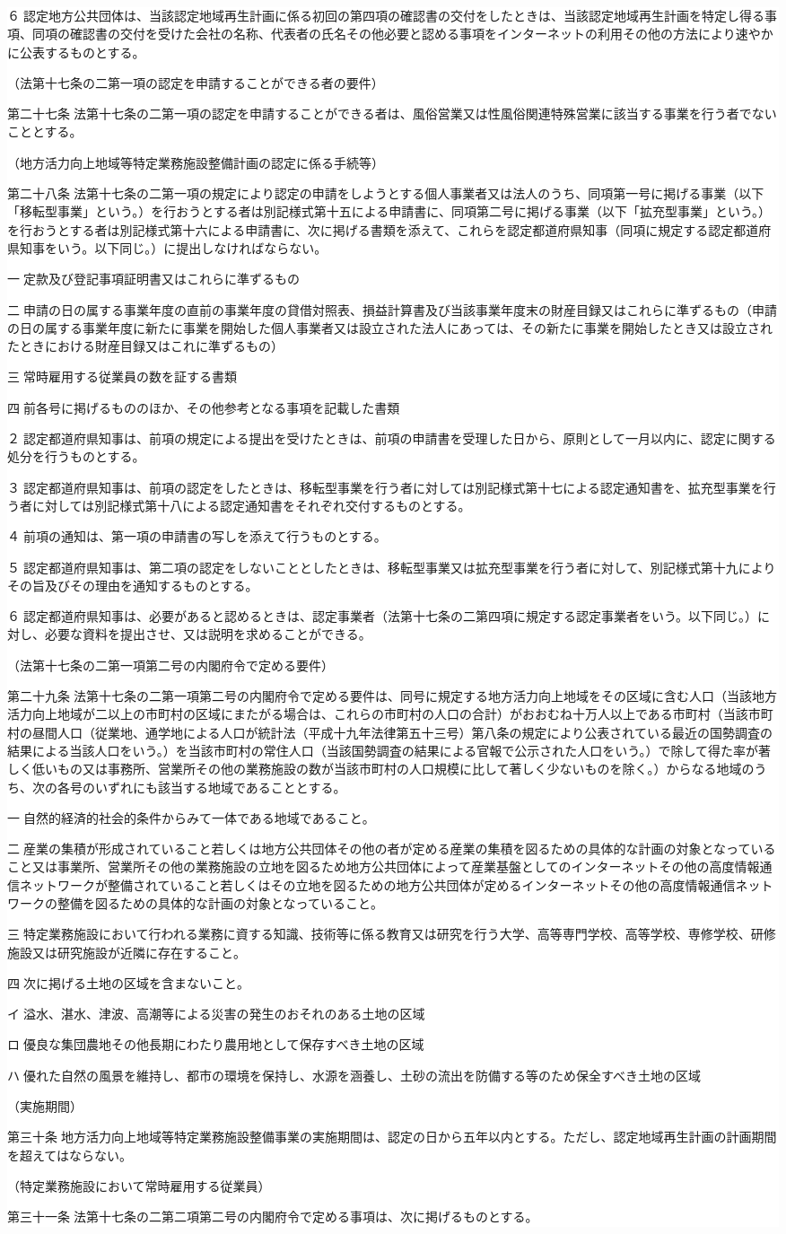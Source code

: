 ６ 認定地方公共団体は、当該認定地域再生計画に係る初回の第四項の確認書の交付をしたときは、当該認定地域再生計画を特定し得る事項、同項の確認書の交付を受けた会社の名称、代表者の氏名その他必要と認める事項をインターネットの利用その他の方法により速やかに公表するものとする。

（法第十七条の二第一項の認定を申請することができる者の要件）

第二十七条 法第十七条の二第一項の認定を申請することができる者は、風俗営業又は性風俗関連特殊営業に該当する事業を行う者でないこととする。

（地方活力向上地域等特定業務施設整備計画の認定に係る手続等）

第二十八条 法第十七条の二第一項の規定により認定の申請をしようとする個人事業者又は法人のうち、同項第一号に掲げる事業（以下「移転型事業」という。）を行おうとする者は別記様式第十五による申請書に、同項第二号に掲げる事業（以下「拡充型事業」という。）を行おうとする者は別記様式第十六による申請書に、次に掲げる書類を添えて、これらを認定都道府県知事（同項に規定する認定都道府県知事をいう。以下同じ。）に提出しなければならない。

一 定款及び登記事項証明書又はこれらに準ずるもの

二 申請の日の属する事業年度の直前の事業年度の貸借対照表、損益計算書及び当該事業年度末の財産目録又はこれらに準ずるもの（申請の日の属する事業年度に新たに事業を開始した個人事業者又は設立された法人にあっては、その新たに事業を開始したとき又は設立されたときにおける財産目録又はこれに準ずるもの）

三 常時雇用する従業員の数を証する書類

四 前各号に掲げるもののほか、その他参考となる事項を記載した書類

２ 認定都道府県知事は、前項の規定による提出を受けたときは、前項の申請書を受理した日から、原則として一月以内に、認定に関する処分を行うものとする。

３ 認定都道府県知事は、前項の認定をしたときは、移転型事業を行う者に対しては別記様式第十七による認定通知書を、拡充型事業を行う者に対しては別記様式第十八による認定通知書をそれぞれ交付するものとする。

４ 前項の通知は、第一項の申請書の写しを添えて行うものとする。

５ 認定都道府県知事は、第二項の認定をしないこととしたときは、移転型事業又は拡充型事業を行う者に対して、別記様式第十九によりその旨及びその理由を通知するものとする。

６ 認定都道府県知事は、必要があると認めるときは、認定事業者（法第十七条の二第四項に規定する認定事業者をいう。以下同じ。）に対し、必要な資料を提出させ、又は説明を求めることができる。

（法第十七条の二第一項第二号の内閣府令で定める要件）

第二十九条 法第十七条の二第一項第二号の内閣府令で定める要件は、同号に規定する地方活力向上地域をその区域に含む人口（当該地方活力向上地域が二以上の市町村の区域にまたがる場合は、これらの市町村の人口の合計）がおおむね十万人以上である市町村（当該市町村の昼間人口（従業地、通学地による人口が統計法（平成十九年法律第五十三号）第八条の規定により公表されている最近の国勢調査の結果による当該人口をいう。）を当該市町村の常住人口（当該国勢調査の結果による官報で公示された人口をいう。）で除して得た率が著しく低いもの又は事務所、営業所その他の業務施設の数が当該市町村の人口規模に比して著しく少ないものを除く。）からなる地域のうち、次の各号のいずれにも該当する地域であることとする。

一 自然的経済的社会的条件からみて一体である地域であること。

二 産業の集積が形成されていること若しくは地方公共団体その他の者が定める産業の集積を図るための具体的な計画の対象となっていること又は事業所、営業所その他の業務施設の立地を図るため地方公共団体によって産業基盤としてのインターネットその他の高度情報通信ネットワークが整備されていること若しくはその立地を図るための地方公共団体が定めるインターネットその他の高度情報通信ネットワークの整備を図るための具体的な計画の対象となっていること。

三 特定業務施設において行われる業務に資する知識、技術等に係る教育又は研究を行う大学、高等専門学校、高等学校、専修学校、研修施設又は研究施設が近隣に存在すること。

四 次に掲げる土地の区域を含まないこと。

イ 溢水、湛水、津波、高潮等による災害の発生のおそれのある土地の区域

ロ 優良な集団農地その他長期にわたり農用地として保存すべき土地の区域

ハ 優れた自然の風景を維持し、都市の環境を保持し、水源を涵養し、土砂の流出を防備する等のため保全すべき土地の区域

（実施期間）

第三十条 地方活力向上地域等特定業務施設整備事業の実施期間は、認定の日から五年以内とする。ただし、認定地域再生計画の計画期間を超えてはならない。

（特定業務施設において常時雇用する従業員）

第三十一条 法第十七条の二第二項第二号の内閣府令で定める事項は、次に掲げるものとする。
